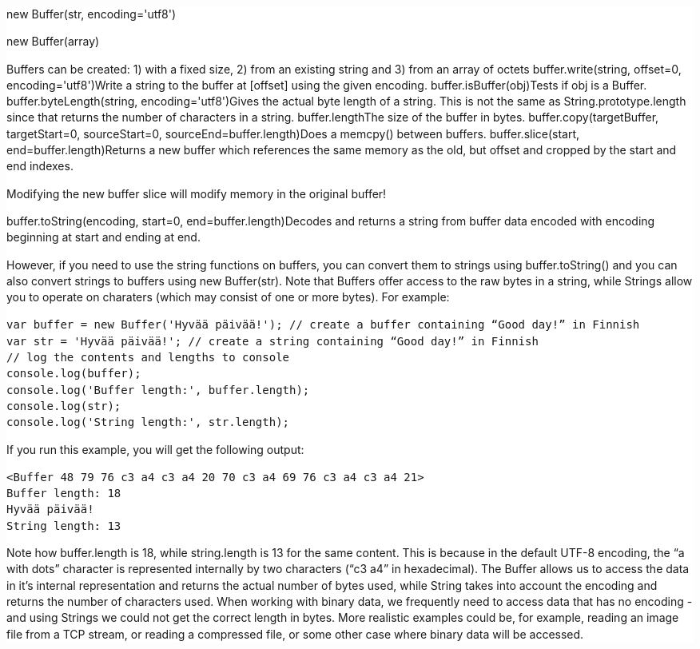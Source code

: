 new Buffer(str, encoding='utf8')

new Buffer(array)
</td><td>Buffers can be created: 1) with a fixed size, 2) from an existing string and 3) from an array of octets</td></tr>

<tr><td>buffer.write(string, offset=0, encoding='utf8')</td><td>Write a string to the buffer at [offset] using the given encoding.</td></tr>
<tr><td>buffer.isBuffer(obj)</td><td>Tests if obj is a Buffer.</td></tr>
<tr><td>buffer.byteLength(string, encoding='utf8')</td><td>Gives the actual byte length of a string. This is not the same as String.prototype.length since that returns the number of characters in a string.</td></tr>
<tr><td>buffer.length</td><td>The size of the buffer in bytes.</td></tr>
<tr><td>buffer.copy(targetBuffer, targetStart=0, sourceStart=0, sourceEnd=buffer.length)</td><td>Does a memcpy() between buffers.</td></tr>
<tr><td>buffer.slice(start, end=buffer.length)</td><td>Returns a new buffer which references the same memory as the old, but offset and cropped by the start and end indexes.

Modifying the new buffer slice will modify memory in the original buffer!
</td></tr>
<tr><td>buffer.toString(encoding, start=0, end=buffer.length)</td><td>Decodes and returns a string from buffer data encoded with encoding beginning at start and ending at end.</td></tr>
</table>

However, if you need to use the string functions on buffers, you can convert them to strings using buffer.toString() and you can also convert strings to buffers using new Buffer(str). Note that Buffers offer access to the raw bytes in a string, while Strings allow you to operate on charaters (which may consist of one or more bytes). For example:

<pre class="prettyprint">
var buffer = new Buffer('Hyvää päivää!'); // create a buffer containing “Good day!” in Finnish
var str = 'Hyvää päivää!'; // create a string containing “Good day!” in Finnish
// log the contents and lengths to console
console.log(buffer);
console.log('Buffer length:', buffer.length);
console.log(str);
console.log('String length:', str.length);
</pre>

If you run this example, you will get the following output:

<pre>
&lt;Buffer 48 79 76 c3 a4 c3 a4 20 70 c3 a4 69 76 c3 a4 c3 a4 21&gt;
Buffer length: 18
Hyvää päivää!
String length: 13
</pre>

Note how buffer.length is 18, while string.length is 13 for the same content. This is because in the default UTF-8 encoding, the “a with dots” character is represented internally by two characters (“c3 a4” in hexadecimal). The Buffer allows us to access the data in it’s internal representation and returns the actual number of bytes used, while String takes into account the encoding and returns the number of characters used. When working with binary data, we frequently need to access data that has no encoding - and using Strings we could not get the correct length in bytes. More realistic examples could be, for example, reading an image file from a TCP stream, or reading a compressed file, or some other case where binary data will be accessed.
